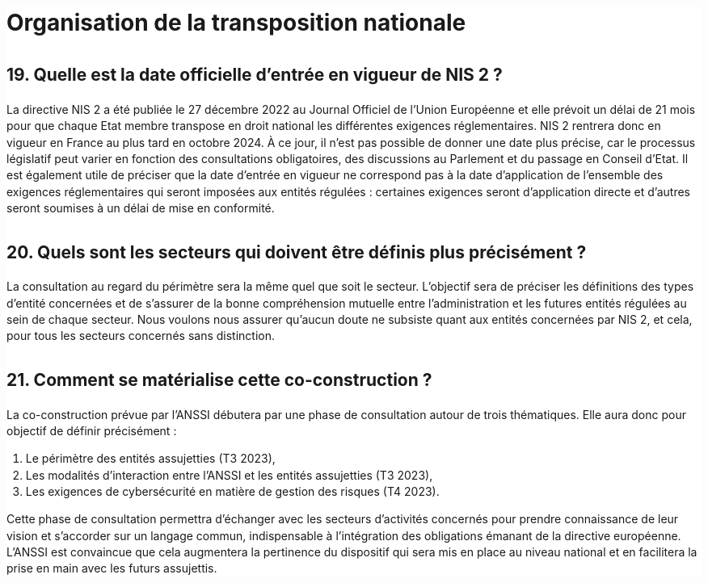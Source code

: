 # Organisation de la transposition nationale

## 19. Quelle est la date officielle d’entrée en vigueur de NIS&nbsp;2&nbsp;?

La directive NIS&nbsp;2 a été publiée le 27 décembre 2022 au Journal Officiel de l’Union Européenne et elle prévoit un
délai de 21 mois pour que chaque Etat membre transpose en droit national les différentes exigences réglementaires.
NIS&nbsp;2 rentrera donc en vigueur en France au plus tard en octobre 2024. À ce jour, il n’est pas possible de donner
une date plus précise, car le processus législatif peut varier en fonction des consultations obligatoires, des
discussions au Parlement et du passage en Conseil d’Etat. Il est également utile de préciser que la date d’entrée en
vigueur ne correspond pas à la date d’application de l’ensemble des exigences réglementaires qui seront imposées aux
entités régulées&nbsp;: certaines exigences seront d’application directe et d’autres seront soumises à un délai de mise
en
conformité.

## 20. Quels sont les secteurs qui doivent être définis plus précisément&nbsp;?

La consultation au regard du périmètre sera la même quel que soit le secteur. L’objectif sera de préciser les
définitions des types d’entité concernées et de s’assurer de la bonne compréhension mutuelle entre l’administration
et les futures entités régulées au sein de chaque secteur. Nous voulons nous assurer qu’aucun doute ne subsiste
quant aux entités concernées par NIS&nbsp;2, et cela, pour tous les secteurs concernés sans distinction.

## 21. Comment se matérialise cette co-construction&nbsp;?

La co-construction prévue par l’ANSSI débutera par une phase de consultation autour de trois thématiques. Elle aura
donc pour objectif de définir précisément&nbsp;:

1. Le périmètre des entités assujetties (T3 2023),
2. Les modalités d’interaction entre l’ANSSI et les entités assujetties (T3 2023),
3. Les exigences de cybersécurité en matière de gestion des risques (T4 2023).

Cette phase de consultation permettra d’échanger avec les secteurs d’activités concernés pour prendre connaissance de
leur vision et s’accorder sur un langage commun, indispensable à l’intégration des obligations émanant de la
directive européenne. L’ANSSI est convaincue que cela augmentera la pertinence du dispositif qui sera mis en place au
niveau national et en facilitera la prise en main avec les futurs assujettis.

